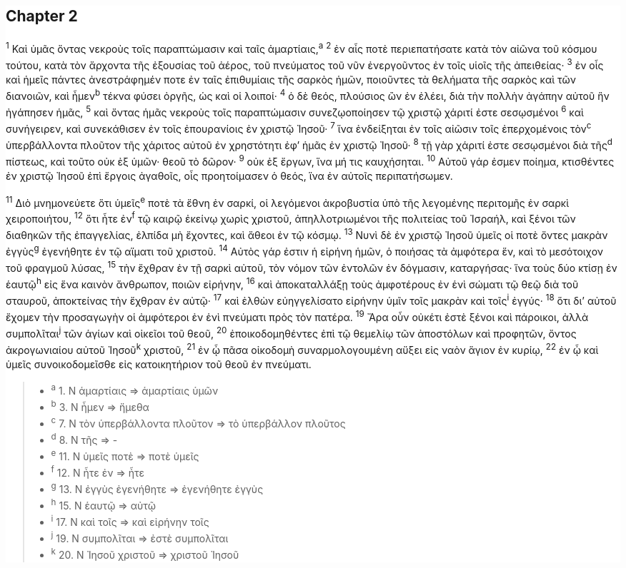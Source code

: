 ## Chapter 2

<sup>1</sup> Καὶ ὑμᾶς ὄντας νεκροὺς τοῖς παραπτώμασιν καὶ ταῖς ἁμαρτίαις,<sup>a</sup> 
<sup>2</sup> ἐν αἷς ποτὲ περιεπατήσατε κατὰ τὸν αἰῶνα τοῦ κόσμου τούτου, κατὰ τὸν ἄρχοντα τῆς ἐξουσίας τοῦ ἀέρος, τοῦ πνεύματος τοῦ νῦν ἐνεργοῦντος ἐν τοῖς υἱοῖς τῆς ἀπειθείας·
<sup>3</sup> ἐν οἷς καὶ ἡμεῖς πάντες ἀνεστράφημέν ποτε ἐν ταῖς ἐπιθυμίαις τῆς σαρκὸς ἡμῶν, ποιοῦντες τὰ θελήματα τῆς σαρκὸς καὶ τῶν διανοιῶν, καὶ ἦμεν<sup>b</sup> τέκνα φύσει ὀργῆς, ὡς καὶ οἱ λοιποί·
<sup>4</sup> ὁ δὲ θεός, πλούσιος ὢν ἐν ἐλέει, διὰ τὴν πολλὴν ἀγάπην αὐτοῦ ἣν ἠγάπησεν ἡμᾶς,
<sup>5</sup> καὶ ὄντας ἡμᾶς νεκροὺς τοῖς παραπτώμασιν συνεζῳοποίησεν τῷ χριστῷ χάριτί ἐστε σεσῳσμένοι
<sup>6</sup> καὶ συνήγειρεν, καὶ συνεκάθισεν ἐν τοῖς ἐπουρανίοις ἐν χριστῷ Ἰησοῦ·
<sup>7</sup> ἵνα ἐνδείξηται ἐν τοῖς αἰῶσιν τοῖς ἐπερχομένοις τὸν<sup>c</sup> ὑπερβάλλοντα πλοῦτον τῆς χάριτος αὐτοῦ ἐν χρηστότητι ἐφ’ ἡμᾶς ἐν χριστῷ Ἰησοῦ·
<sup>8</sup> τῇ γὰρ χάριτί ἐστε σεσῳσμένοι διὰ τῆς<sup>d</sup> πίστεως, καὶ τοῦτο οὐκ ἐξ ὑμῶν· θεοῦ τὸ δῶρον·
<sup>9</sup> οὐκ ἐξ ἔργων, ἵνα μή τις καυχήσηται.
<sup>10</sup> Αὐτοῦ γάρ ἐσμεν ποίημα, κτισθέντες ἐν χριστῷ Ἰησοῦ ἐπὶ ἔργοις ἀγαθοῖς, οἷς προητοίμασεν ὁ θεός, ἵνα ἐν αὐτοῖς περιπατήσωμεν.

<sup>11</sup> Διὸ μνημονεύετε ὅτι ὑμεῖς<sup>e</sup> ποτὲ τὰ ἔθνη ἐν σαρκί, οἱ λεγόμενοι ἀκροβυστία ὑπὸ τῆς λεγομένης περιτομῆς ἐν σαρκὶ χειροποιήτου,
<sup>12</sup> ὅτι ἦτε ἐν<sup>f</sup> τῷ καιρῷ ἐκείνῳ χωρὶς χριστοῦ, ἀπηλλοτριωμένοι τῆς πολιτείας τοῦ Ἰσραήλ, καὶ ξένοι τῶν διαθηκῶν τῆς ἐπαγγελίας, ἐλπίδα μὴ ἔχοντες, καὶ ἄθεοι ἐν τῷ κόσμῳ.
<sup>13</sup> Νυνὶ δὲ ἐν χριστῷ Ἰησοῦ ὑμεῖς οἱ ποτὲ ὄντες μακρὰν ἐγγὺς<sup>g</sup> ἐγενήθητε ἐν τῷ αἵματι τοῦ χριστοῦ.
<sup>14</sup> Αὐτὸς γάρ ἐστιν ἡ εἰρήνη ἡμῶν, ὁ ποιήσας τὰ ἀμφότερα ἕν, καὶ τὸ μεσότοιχον τοῦ φραγμοῦ λύσας,
<sup>15</sup> τὴν ἔχθραν ἐν τῇ σαρκὶ αὐτοῦ, τὸν νόμον τῶν ἐντολῶν ἐν δόγμασιν, καταργήσας· ἵνα τοὺς δύο κτίσῃ ἐν ἑαυτῷ<sup>h</sup> εἰς ἕνα καινὸν ἄνθρωπον, ποιῶν εἰρήνην,
<sup>16</sup> καὶ ἀποκαταλλάξῃ τοὺς ἀμφοτέρους ἐν ἑνὶ σώματι τῷ θεῷ διὰ τοῦ σταυροῦ, ἀποκτείνας τὴν ἔχθραν ἐν αὐτῷ·
<sup>17</sup> καὶ ἐλθὼν εὐηγγελίσατο εἰρήνην ὑμῖν τοῖς μακρὰν καὶ τοῖς<sup>i</sup> ἐγγύς·
<sup>18</sup> ὅτι δι’ αὐτοῦ ἔχομεν τὴν προσαγωγὴν οἱ ἀμφότεροι ἐν ἑνὶ πνεύματι πρὸς τὸν πατέρα.
<sup>19</sup> Ἄρα οὖν οὐκέτι ἐστὲ ξένοι καὶ πάροικοι, ἀλλὰ συμπολῖται<sup>j</sup> τῶν ἁγίων καὶ οἰκεῖοι τοῦ θεοῦ,
<sup>20</sup> ἐποικοδομηθέντες ἐπὶ τῷ θεμελίῳ τῶν ἀποστόλων καὶ προφητῶν, ὄντος ἀκρογωνιαίου αὐτοῦ Ἰησοῦ<sup>k</sup> χριστοῦ,
<sup>21</sup> ἐν ᾧ πᾶσα οἰκοδομὴ συναρμολογουμένη αὔξει εἰς ναὸν ἅγιον ἐν κυρίῳ,
<sup>22</sup> ἐν ᾧ καὶ ὑμεῖς συνοικοδομεῖσθε εἰς κατοικητήριον τοῦ θεοῦ ἐν πνεύματι.

> - <sup>a</sup> 1. N ἁμαρτίαις ⇒ ἁμαρτίαις ὑμῶν
> - <sup>b</sup> 3. N ἦμεν ⇒ ἤμεθα
> - <sup>c</sup> 7. N τὸν ὑπερβάλλοντα πλοῦτον ⇒ τὸ ὑπερβάλλον πλοῦτος
> - <sup>d</sup> 8. N τῆς ⇒ -
> - <sup>e</sup> 11. N ὑμεῖς ποτὲ ⇒ ποτὲ ὑμεῖς
> - <sup>f</sup> 12. N ἦτε ἐν ⇒ ἦτε
> - <sup>g</sup> 13. N ἐγγὺς ἐγενήθητε ⇒ ἐγενήθητε ἐγγὺς
> - <sup>h</sup> 15. N ἑαυτῷ ⇒ αὐτῷ
> - <sup>i</sup> 17. N καὶ τοῖς ⇒ καὶ εἰρήνην τοῖς
> - <sup>j</sup> 19. N συμπολῖται ⇒ ἐστὲ συμπολῖται
> - <sup>k</sup> 20. N Ἰησοῦ χριστοῦ ⇒ χριστοῦ Ἰησοῦ
